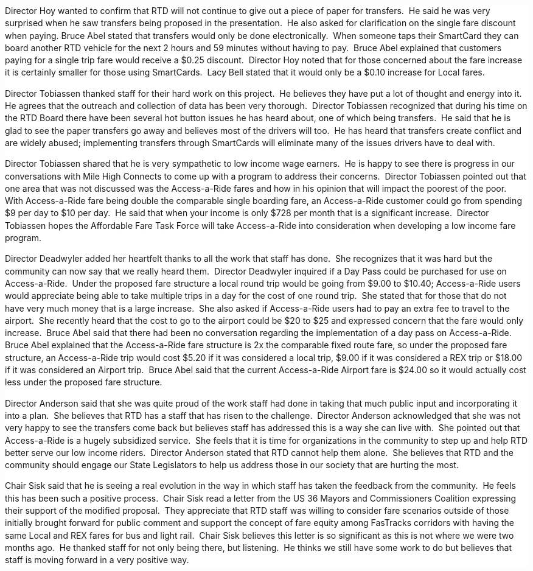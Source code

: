 Director Hoy wanted to confirm that RTD will not continue to give out a piece of paper for transfers.  He said he was very surprised when he saw transfers being proposed in the presentation.  He also asked for clarification on the single fare discount when paying.  Bruce Abel stated that transfers would only be done electronically.  When someone taps their SmartCard they can board another RTD vehicle for the next 2 hours and 59 minutes without having to pay.  Bruce Abel explained that customers paying for a single trip fare would receive a $0.25 discount.  Director Hoy noted that for those concerned about the fare increase it is certainly smaller for those using SmartCards.  Lacy Bell stated that it would only be a $0.10 increase for Local fares.

Director Tobiassen thanked staff for their hard work on this project.  He believes they have put a lot of thought and energy into it.  He agrees that the outreach and collection of data has been very thorough.  Director Tobiassen recognized that during his time on the RTD Board there have been several hot button issues he has heard about, one of which being transfers.  He said that he is glad to see the paper transfers go away and believes most of the drivers will too.  He has heard that transfers create conflict and are widely abused; implementing transfers through SmartCards will eliminate many of the issues drivers have to deal with.

Director Tobiassen shared that he is very sympathetic to low income wage earners.  He is happy to see there is progress in our conversations with Mile High Connects to come up with a program to address their concerns.  Director Tobiassen pointed out that one area that was not discussed was the Access-a-Ride fares and how in his opinion that will impact the poorest of the poor.  With Access-a-Ride fare being double the comparable single boarding fare, an Access-a-Ride customer could go from spending $9 per day to $10 per day.  He said that when your income is only $728 per month that is a significant increase.  Director Tobiassen hopes the Affordable Fare Task Force will take Access-a-Ride into consideration when developing a low income fare program.

Director Deadwyler added her heartfelt thanks to all the work that staff has done.  She recognizes that it was hard but the community can now say that we really heard them.  Director Deadwyler inquired if a Day Pass could be purchased for use on Access-a-Ride.  Under the proposed fare structure a local round trip would be going from $9.00 to $10.40; Access-a-Ride users would appreciate being able to take multiple trips in a day for the cost of one round trip.  She stated that for those that do not have very much money that is a large increase.  She also asked if Access-a-Ride users had to pay an extra fee to travel to the airport.  She recently heard that the cost to go to the airport could be $20 to $25 and expressed concern that the fare would only increase.  Bruce Abel said that there had been no conversation regarding the implementation of a day pass on Access-a-Ride.  Bruce Abel explained that the Access-a-Ride fare structure is 2x the comparable fixed route fare, so under the proposed fare structure, an Access-a-Ride trip would cost $5.20 if it was considered a local trip, $9.00 if it was considered a REX trip or $18.00 if it was considered an Airport trip.  Bruce Abel said that the current Access-a-Ride Airport fare is $24.00 so it would actually cost less under the proposed fare structure.

Director Anderson said that she was quite proud of the work staff had done in taking that much public input and incorporating it into a plan.  She believes that RTD has a staff that has risen to the challenge.  Director Anderson acknowledged that she was not very happy to see the transfers come back but believes staff has addressed this is a way she can live with.  She pointed out that Access-a-Ride is a hugely subsidized service.  She feels that it is time for organizations in the community to step up and help RTD better serve our low income riders.  Director Anderson stated that RTD cannot help them alone.  She believes that RTD and the community should engage our State Legislators to help us address those in our society that are hurting the most.

Chair Sisk said that he is seeing a real evolution in the way in which staff has taken the feedback from the community.  He feels this has been such a positive process.  Chair Sisk read a letter from the US 36 Mayors and Commissioners Coalition expressing their support of the modified proposal.  They appreciate that RTD staff was willing to consider fare scenarios outside of those initially brought forward for public comment and support the concept of fare equity among FasTracks corridors with having the same Local and REX fares for bus and light rail.  Chair Sisk believes this letter is so significant as this is not where we were two months ago.  He thanked staff for not only being there, but listening.  He thinks we still have some work to do but believes that staff is moving forward in a very positive way.
